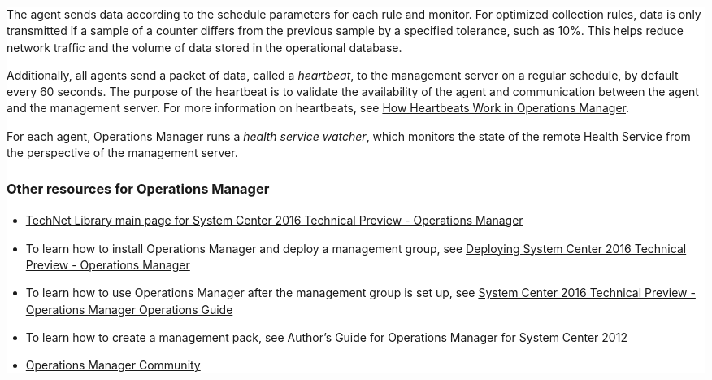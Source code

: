 The agent sends data according to the schedule parameters for each rule and monitor. For optimized collection rules, data is only transmitted if a sample of a counter differs from the previous sample by a specified tolerance, such as 10%. This helps reduce network traffic and the volume of data stored in the operational database.

Additionally, all agents send a packet of data, called a *heartbeat*, to the management server on a regular schedule, by default every 60 seconds. The purpose of the heartbeat is to validate the availability of the agent and communication between the agent and the management server. For more information on heartbeats, see [How Heartbeats Work in Operations Manager](http://go.microsoft.com/fwlink/p/?LinkID=207769).

For each agent, Operations Manager runs a *health service watcher*, which monitors the state of the remote Health Service from the perspective of the management server.

### Other resources for Operations Manager

-   [TechNet Library main page for System Center 2016 Technical Preview - Operations Manager](../Operations-Manager.md)

-   To learn how to install Operations Manager and deploy a management group, see [Deploying System Center 2016 Technical Preview - Operations Manager](../Operations-Manager.md)

-   To learn how to use Operations Manager after the management group is set up, see [System Center 2016 Technical Preview - Operations Manager Operations Guide](../Manage/System-Center-2016---Operations-Manager-Operations-Guide.md)

-   To learn how to create a management pack, see [Author’s Guide for Operations Manager for System Center 2012](http://go.microsoft.com/fwlink/p/?LinkID=212377)

-   [Operations Manager Community](http://go.microsoft.com/fwlink/p/?LinkID=221328)


